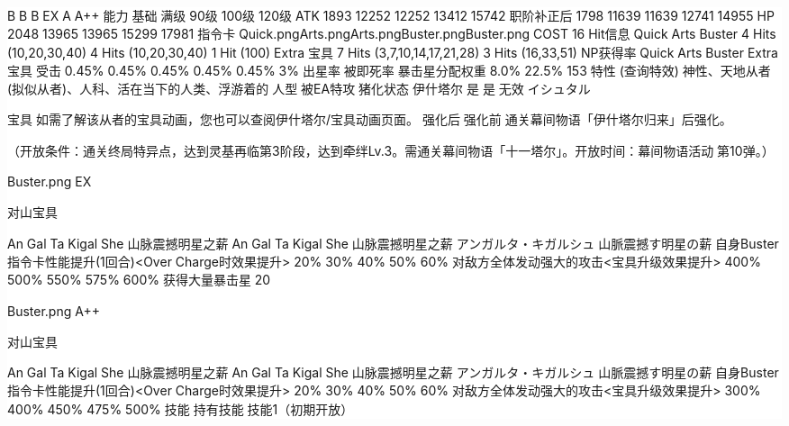 B	B	B	EX	A	A++
能力	基础	满级	90级	100级	120级
ATK	1893	12252	12252	13412	15742
职阶补正后	1798	11639	11639	12741	14955
HP	2048	13965	13965	15299	17981
指令卡	Quick.pngArts.pngArts.pngBuster.pngBuster.png	COST
16
Hit信息 
Quick	Arts	Buster
4 Hits (10,20,30,40)	4 Hits (10,20,30,40)	1 Hit (100)
Extra	宝具
7 Hits (3,7,10,14,17,21,28)	3 Hits (16,33,51)
NP获得率
Quick	Arts	Buster	Extra	宝具	受击
0.45%	0.45%	0.45%	0.45%	0.45%	3%
出星率	被即死率	暴击星分配权重
8.0%	22.5%	153
特性 (查询特效)
神性、天地从者(拟似从者)、人科、活在当下的人类、浮游着的
人型	被EA特攻	猪化状态	伊什塔尔
是	是	无效	イシュタル

宝具
如需了解该从者的宝具动画，您也可以查阅伊什塔尔/宝具动画页面。
强化后
强化前
通关幕间物语「伊什塔尔归来」后强化。

（开放条件：通关终局特异点，达到灵基再临第3阶段，达到牵绊Lv.3。需通关幕间物语「十一塔尔」。开放时间：幕间物语活动 第10弹。）

Buster.png
EX

对山宝具

An Gal Ta Kigal She
山脉震撼明星之薪
An Gal Ta Kigal She
山脉震撼明星之薪
アンガルタ・キガルシュ
山脈震撼す明星の薪
自身Buster指令卡性能提升(1回合)<Over Charge时效果提升>
20%	30%	40%	50%	60%
对敌方全体发动强大的攻击<宝具升级效果提升>
400%	500%	550%	575%	600%
获得大量暴击星
20

Buster.png
A++

对山宝具

An Gal Ta Kigal She
山脉震撼明星之薪
An Gal Ta Kigal She
山脉震撼明星之薪
アンガルタ・キガルシュ
山脈震撼す明星の薪
自身Buster指令卡性能提升(1回合)<Over Charge时效果提升>
20%	30%	40%	50%	60%
对敌方全体发动强大的攻击<宝具升级效果提升>
300%	400%	450%	475%	500%
技能
持有技能
技能1（初期开放）
